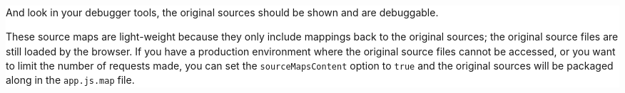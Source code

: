 And look in your debugger tools, the original sources should be shown and are debuggable.

These source maps are light-weight because they only include mappings back to the original sources; the original source files are still loaded by the browser. If you have a production environment where the original source files cannot be accessed, or you want to limit the number of requests made, you can set the `sourceMapsContent` option to `true` and the original sources will be packaged along in the `app.js.map` file.

